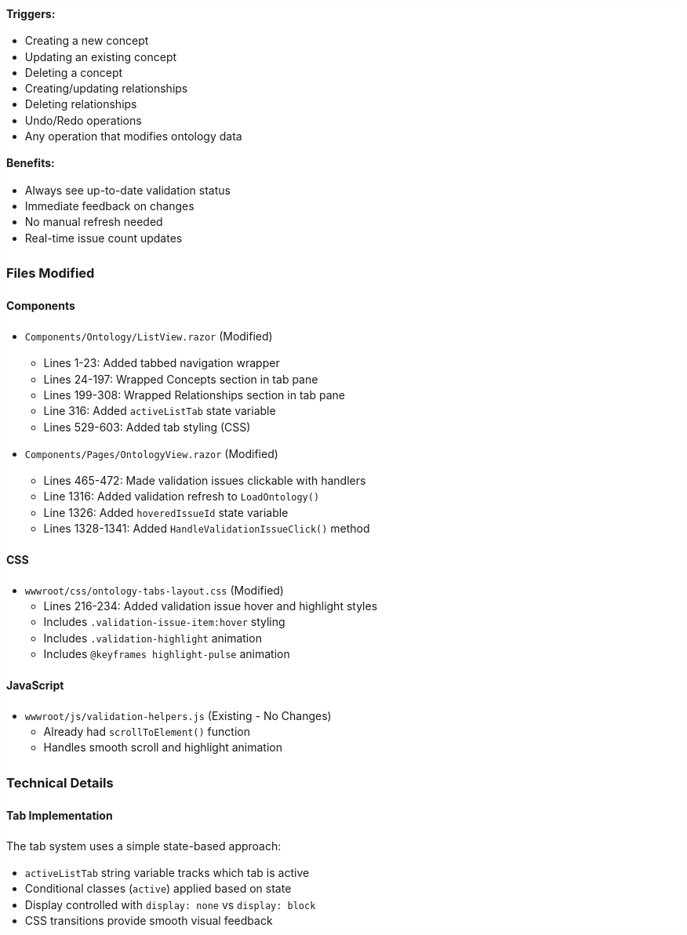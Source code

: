 **Triggers:**
- Creating a new concept
- Updating an existing concept
- Deleting a concept
- Creating/updating relationships
- Deleting relationships
- Undo/Redo operations
- Any operation that modifies ontology data

**Benefits:**
- Always see up-to-date validation status
- Immediate feedback on changes
- No manual refresh needed
- Real-time issue count updates

### Files Modified

#### Components
- `Components/Ontology/ListView.razor` (Modified)
  - Lines 1-23: Added tabbed navigation wrapper
  - Lines 24-197: Wrapped Concepts section in tab pane
  - Lines 199-308: Wrapped Relationships section in tab pane
  - Line 316: Added `activeListTab` state variable
  - Lines 529-603: Added tab styling (CSS)

- `Components/Pages/OntologyView.razor` (Modified)
  - Lines 465-472: Made validation issues clickable with handlers
  - Line 1316: Added validation refresh to `LoadOntology()`
  - Line 1326: Added `hoveredIssueId` state variable
  - Lines 1328-1341: Added `HandleValidationIssueClick()` method

#### CSS
- `wwwroot/css/ontology-tabs-layout.css` (Modified)
  - Lines 216-234: Added validation issue hover and highlight styles
  - Includes `.validation-issue-item:hover` styling
  - Includes `.validation-highlight` animation
  - Includes `@keyframes highlight-pulse` animation

#### JavaScript
- `wwwroot/js/validation-helpers.js` (Existing - No Changes)
  - Already had `scrollToElement()` function
  - Handles smooth scroll and highlight animation

### Technical Details

#### Tab Implementation
The tab system uses a simple state-based approach:
- `activeListTab` string variable tracks which tab is active
- Conditional classes (`active`) applied based on state
- Display controlled with `display: none` vs `display: block`
- CSS transitions provide smooth visual feedback

